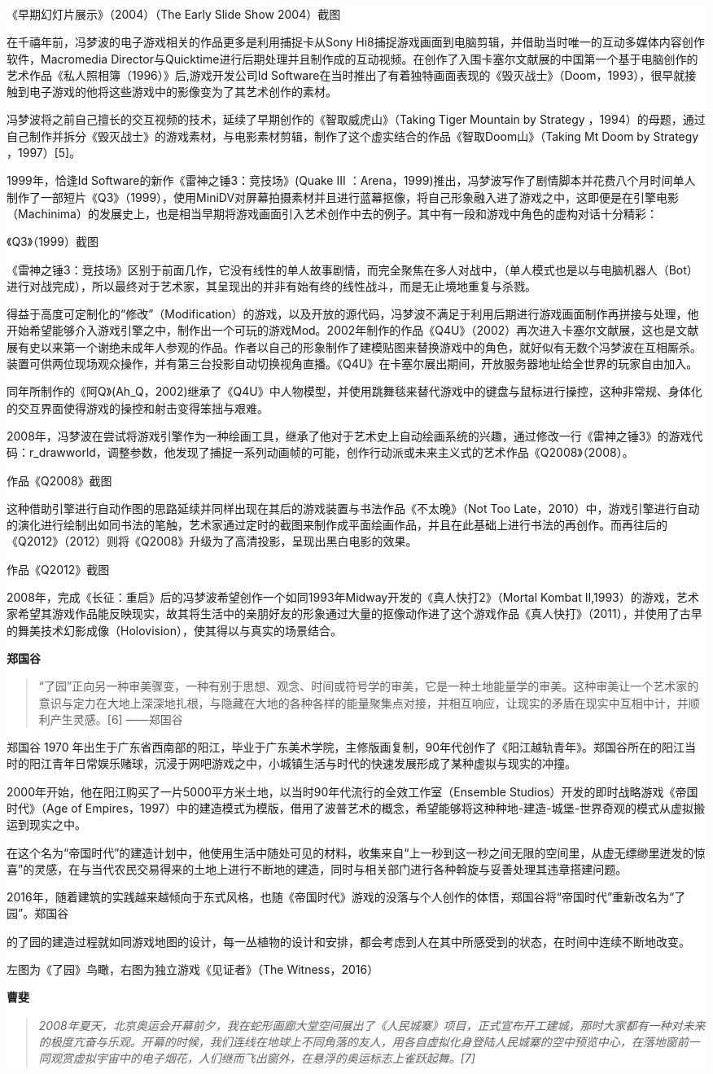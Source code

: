 《早期幻灯片展示》（2004）（The Early Slide Show 2004）截图

在千禧年前，冯梦波的电子游戏相关的作品更多是利用捕捉卡从Sony Hi8捕捉游戏画面到电脑剪辑，并借助当时唯一的互动多媒体内容创作软件，Macromedia Director与Quicktime进行后期处理并且制作成的互动视频。在创作了入围卡塞尔文献展的中国第一个基于电脑创作的艺术作品《私人照相簿（1996）》后,游戏开发公司Id Software在当时推出了有着独特画面表现的《毁灭战士》（Doom，1993），很早就接触到电子游戏的他将这些游戏中的影像变为了其艺术创作的素材。

冯梦波将之前自己擅长的交互视频的技术，延续了早期创作的《智取威虎山》（Taking Tiger Mountain by Strategy ，1994）的母题，通过自己制作并拆分《毁灭战士》的游戏素材，与电影素材剪辑，制作了这个虚实结合的作品《智取Doom山》（Taking Mt Doom by Strategy ，1997）\[5\]。

1999年，恰逢Id Software的新作《雷神之锤3：竞技场》\(Quake III ：Arena，1999\)推出，冯梦波写作了剧情脚本并花费八个月时间单人制作了一部短片《Q3》（1999），使用MiniDV对屏幕拍摄素材并且进行蓝幕抠像，将自己形象融入进了游戏之中，这即便是在引擎电影（Machinima）的发展史上，也是相当早期将游戏画面引入艺术创作中去的例子。其中有一段和游戏中角色的虚构对话十分精彩：

《Q3》（1999）截图

《雷神之锤3：竞技场》区别于前面几作，它没有线性的单人故事剧情，而完全聚焦在多人对战中，（单人模式也是以与电脑机器人（Bot）进行对战完成），所以最终对于艺术家，其呈现出的并非有始有终的线性战斗，而是无止境地重复与杀戮。

得益于高度可定制化的“修改”（Modification）的游戏，以及开放的源代码，冯梦波不满足于利用后期进行游戏画面制作再拼接与处理，他开始希望能够介入游戏引擎之中，制作出一个可玩的游戏Mod。2002年制作的作品《Q4U》（2002）再次进入卡塞尔文献展，这也是文献展有史以来第一个谢绝未成年人参观的作品。作者以自己的形象制作了建模贴图来替换游戏中的角色，就好似有无数个冯梦波在互相厮杀。装置可供两位现场观众操作，并有第三台投影自动切换视角直播。《Q4U》在卡塞尔展出期间，开放服务器地址给全世界的玩家自由加入。

同年所制作的《阿Q》\(Ah\_Q，2002\)继承了《Q4U》中人物模型，并使用跳舞毯来替代游戏中的键盘与鼠标进行操控，这种非常规、身体化的交互界面使得游戏的操控和射击变得笨拙与艰难。

2008年，冯梦波在尝试将游戏引擎作为一种绘画工具，继承了他对于艺术史上自动绘画系统的兴趣，通过修改一行《雷神之锤3》的游戏代码：r\_drawworld，调整参数，他发现了捕捉一系列动画帧的可能，创作行动派或未来主义式的艺术作品《Q2008》（2008）。

作品《Q2008》截图

这种借助引擎进行自动作图的思路延续并同样出现在其后的游戏装置与书法作品《不太晚》（Not Too Late，2010）中，游戏引擎进行自动的演化进行绘制出如同书法的笔触，艺术家通过定时的截图来制作成平面绘画作品，并且在此基础上进行书法的再创作。而再往后的《Q2012》（2012）则将《Q2008》升级为了高清投影，呈现出黑白电影的效果。

作品《Q2012》截图

2008年，完成《长征：重启》后的冯梦波希望创作一个如同1993年Midway开发的《真人快打2》（Mortal Kombat II,1993）的游戏，艺术家希望其游戏作品能反映现实，故其将生活中的亲朋好友的形象通过大量的抠像动作进了这个游戏作品《真人快打》（2011），并使用了古早的舞美技术幻影成像（Holovision），使其得以与真实的场景结合。

**郑国谷**

> “了园”正向另一种审美骤变，一种有别于思想、观念、时间或符号学的审美，它是一种土地能量学的审美。这种审美让一个艺术家的意识与定力在大地上深深地扎根，与隐藏在大地的各种各样的能量聚集点对接，并相互响应，让现实的矛盾在现实中互相中计，并顺利产生灵感。\[6\] ——郑国谷

郑国谷 1970 年出生于广东省西南部的阳江，毕业于广东美术学院，主修版画复制，90年代创作了《阳江越轨青年》。郑国谷所在的阳江当时的阳江青年日常娱乐赌球，沉浸于网吧游戏之中，小城镇生活与时代的快速发展形成了某种虚拟与现实的冲撞。

2000年开始，他在阳江购买了一片5000平方米土地，以当时90年代流行的全效工作室（Ensemble Studios）开发的即时战略游戏《帝国时代》（Age of Empires，1997）中的建造模式为模版，借用了波普艺术的概念，希望能够将这种种地-建造-城堡-世界奇观的模式从虚拟搬运到现实之中。

在这个名为“帝国时代”的建造计划中，他使用生活中随处可见的材料，收集来自“上一秒到这一秒之间无限的空间里，从虚无缥缈里迸发的惊喜”的灵感，在与当代农民交易得来的土地上进行不断地的建造，同时与相关部门进行各种斡旋与妥善处理其违章搭建问题。

2016年，随着建筑的实践越来越倾向于东式风格，也随《帝国时代》游戏的没落与个人创作的体悟，郑国谷将“帝国时代”重新改名为“了园”。郑国谷

的了园的建造过程就如同游戏地图的设计，每一丛植物的设计和安排，都会考虑到人在其中所感受到的状态，在时间中连续不断地改变。

左图为《了园》鸟瞰，右图为独立游戏《见证者》（The Witness，2016）

**曹斐**

> _2008年夏天，北京奥运会开幕前夕，我在蛇形画廊大堂空间展出了《人民城寨》项目，正式宣布开工建城，那时大家都有一种对未来的极度亢奋与乐观。开幕的时候，我们连线在地球上不同角落的友人，用各自虚拟化身登陆人民城寨的空中预览中心，在落地窗前一同观赏虚拟宇宙中的电子烟花，人们继而飞出窗外，在悬浮的奥运标志上雀跃起舞。\[7\]_
